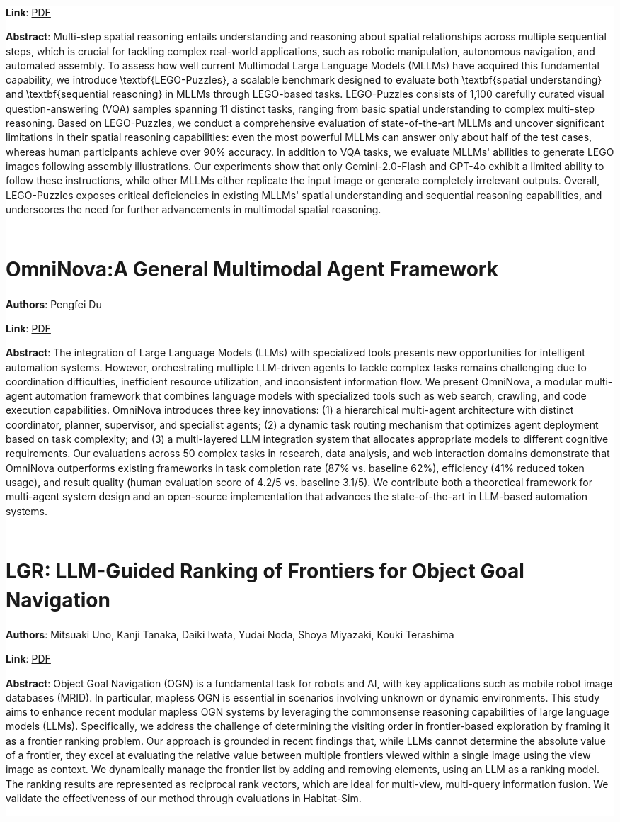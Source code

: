 **Link**: [PDF](https://arxiv.org/pdf/2503.19990)  

**Abstract**: Multi-step spatial reasoning entails understanding and reasoning about spatial relationships across multiple sequential steps, which is crucial for tackling complex real-world applications, such as robotic manipulation, autonomous navigation, and automated assembly. To assess how well current Multimodal Large Language Models (MLLMs) have acquired this fundamental capability, we introduce \textbf{LEGO-Puzzles}, a scalable benchmark designed to evaluate both \textbf{spatial understanding} and \textbf{sequential reasoning} in MLLMs through LEGO-based tasks. LEGO-Puzzles consists of 1,100 carefully curated visual question-answering (VQA) samples spanning 11 distinct tasks, ranging from basic spatial understanding to complex multi-step reasoning. Based on LEGO-Puzzles, we conduct a comprehensive evaluation of state-of-the-art MLLMs and uncover significant limitations in their spatial reasoning capabilities: even the most powerful MLLMs can answer only about half of the test cases, whereas human participants achieve over 90\% accuracy. In addition to VQA tasks, we evaluate MLLMs' abilities to generate LEGO images following assembly illustrations. Our experiments show that only Gemini-2.0-Flash and GPT-4o exhibit a limited ability to follow these instructions, while other MLLMs either replicate the input image or generate completely irrelevant outputs. Overall, LEGO-Puzzles exposes critical deficiencies in existing MLLMs' spatial understanding and sequential reasoning capabilities, and underscores the need for further advancements in multimodal spatial reasoning. 

---
# OmniNova:A General Multimodal Agent Framework 

**Authors**: Pengfei Du  

**Link**: [PDF](https://arxiv.org/pdf/2503.20028)  

**Abstract**: The integration of Large Language Models (LLMs) with specialized tools presents new opportunities for intelligent automation systems. However, orchestrating multiple LLM-driven agents to tackle complex tasks remains challenging due to coordination difficulties, inefficient resource utilization, and inconsistent information flow. We present OmniNova, a modular multi-agent automation framework that combines language models with specialized tools such as web search, crawling, and code execution capabilities. OmniNova introduces three key innovations: (1) a hierarchical multi-agent architecture with distinct coordinator, planner, supervisor, and specialist agents; (2) a dynamic task routing mechanism that optimizes agent deployment based on task complexity; and (3) a multi-layered LLM integration system that allocates appropriate models to different cognitive requirements. Our evaluations across 50 complex tasks in research, data analysis, and web interaction domains demonstrate that OmniNova outperforms existing frameworks in task completion rate (87\% vs. baseline 62\%), efficiency (41\% reduced token usage), and result quality (human evaluation score of 4.2/5 vs. baseline 3.1/5). We contribute both a theoretical framework for multi-agent system design and an open-source implementation that advances the state-of-the-art in LLM-based automation systems. 

---
# LGR: LLM-Guided Ranking of Frontiers for Object Goal Navigation 

**Authors**: Mitsuaki Uno, Kanji Tanaka, Daiki Iwata, Yudai Noda, Shoya Miyazaki, Kouki Terashima  

**Link**: [PDF](https://arxiv.org/pdf/2503.20241)  

**Abstract**: Object Goal Navigation (OGN) is a fundamental task for robots and AI, with key applications such as mobile robot image databases (MRID). In particular, mapless OGN is essential in scenarios involving unknown or dynamic environments. This study aims to enhance recent modular mapless OGN systems by leveraging the commonsense reasoning capabilities of large language models (LLMs). Specifically, we address the challenge of determining the visiting order in frontier-based exploration by framing it as a frontier ranking problem. Our approach is grounded in recent findings that, while LLMs cannot determine the absolute value of a frontier, they excel at evaluating the relative value between multiple frontiers viewed within a single image using the view image as context. We dynamically manage the frontier list by adding and removing elements, using an LLM as a ranking model. The ranking results are represented as reciprocal rank vectors, which are ideal for multi-view, multi-query information fusion. We validate the effectiveness of our method through evaluations in Habitat-Sim. 

---